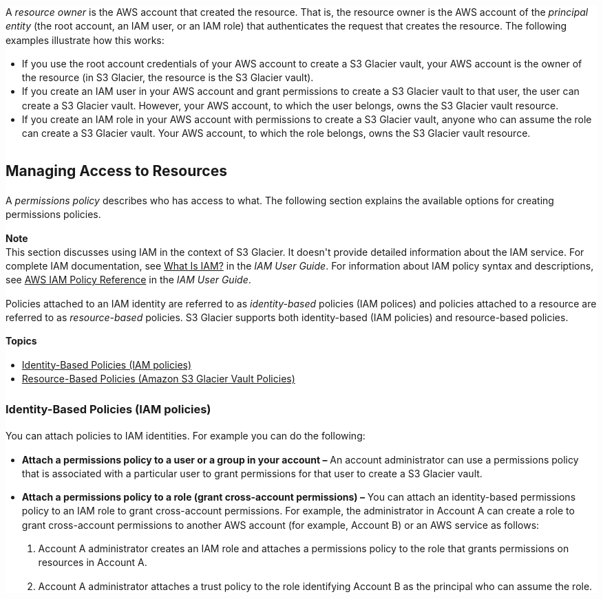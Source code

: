 A *resource owner* is the AWS account that created the resource\. That is, the resource owner is the AWS account of the *principal entity* \(the root account, an IAM user, or an IAM role\) that authenticates the request that creates the resource\. The following examples illustrate how this works:

 
+ If you use the root account credentials of your AWS account to create a S3 Glacier vault, your AWS account is the owner of the resource \(in S3 Glacier, the resource is the S3 Glacier vault\)\.
+ If you create an IAM user in your AWS account and grant permissions to create a S3 Glacier vault to that user, the user can create a S3 Glacier vault\. However, your AWS account, to which the user belongs, owns the S3 Glacier vault resource\.
+ If you create an IAM role in your AWS account with permissions to create a S3 Glacier vault, anyone who can assume the role can create a S3 Glacier vault\. Your AWS account, to which the role belongs, owns the S3 Glacier vault resource\. 

## Managing Access to Resources<a name="access-control-manage-access-intro"></a>

 A *permissions policy* describes who has access to what\. The following section explains the available options for creating permissions policies\. 

**Note**  
This section discusses using IAM in the context of S3 Glacier\. It doesn't provide detailed information about the IAM service\. For complete IAM documentation, see [What Is IAM?](https://docs.aws.amazon.com/IAM/latest/UserGuide/introduction.html) in the *IAM User Guide*\. For information about IAM policy syntax and descriptions, see [AWS IAM Policy Reference](https://docs.aws.amazon.com/IAM/latest/UserGuide/reference_policies.html) in the *IAM User Guide*\.

Policies attached to an IAM identity are referred to as *identity\-based* policies \(IAM polices\) and policies attached to a resource are referred to as *resource\-based* policies\. S3 Glacier supports both identity\-based \(IAM policies\) and resource\-based policies\.

**Topics**
+ [Identity\-Based Policies \(IAM policies\)](#access-control-manage-access-intro-iam-policies)
+ [Resource\-Based Policies \(Amazon S3 Glacier Vault Policies\)](#access-control-manage-access-intro-resource-policies)

### Identity\-Based Policies \(IAM policies\)<a name="access-control-manage-access-intro-iam-policies"></a>

 You can attach policies to IAM identities\. For example you can do the following:
+ **Attach a permissions policy to a user or a group in your account –** An account administrator can use a permissions policy that is associated with a particular user to grant permissions for that user to create a S3 Glacier vault\. 
+ **Attach a permissions policy to a role \(grant cross\-account permissions\) –** You can attach an identity\-based permissions policy to an IAM role to grant cross\-account permissions\. For example, the administrator in Account A can create a role to grant cross\-account permissions to another AWS account \(for example, Account B\) or an AWS service as follows:

   

  1. Account A administrator creates an IAM role and attaches a permissions policy to the role that grants permissions on resources in Account A\.

  1. Account A administrator attaches a trust policy to the role identifying Account B as the principal who can assume the role\.

